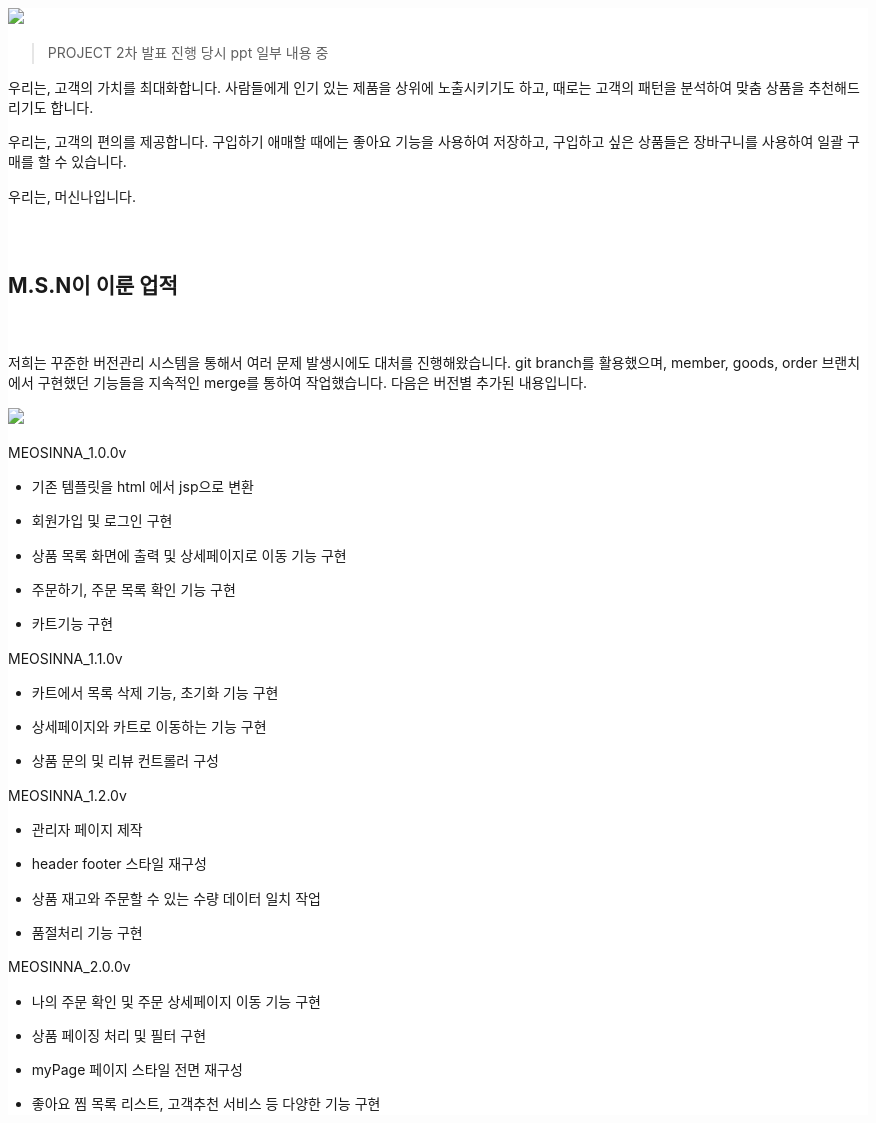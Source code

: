 ![](https://user-images.githubusercontent.com/68142821/117296540-2305ec80-aeb0-11eb-81b8-337fdcd41da9.png)

> PROJECT 2차 발표 진행 당시 ppt 일부 내용 중

우리는, 고객의 가치를 최대화합니다.  사람들에게 인기 있는 제품을 상위에 노출시키기도 하고,  때로는 고객의 패턴을 분석하여 맞춤 상품을 추천해드리기도 합니다.

우리는, 고객의 편의를 제공합니다.  구입하기 애매할 때에는 좋아요 기능을 사용하여 저장하고,  구입하고 싶은 상품들은 장바구니를 사용하여 일괄 구매를 할 수 있습니다.

우리는, 머신나입니다.

​

<h2><div id="third_second">M.S.N이 이룬 업적</div></h2>

​

저희는 꾸준한 버전관리 시스템을 통해서 여러 문제 발생시에도 대처를 진행해왔습니다.  git branch를 활용했으며, member, goods, order 브랜치에서 구현했던 기능들을 지속적인 merge를 통하여 작업했습니다.  다음은 버전별 추가된 내용입니다.

![](https://user-images.githubusercontent.com/68142821/117297133-d1119680-aeb0-11eb-889b-64afbc90d0b7.png)

MEOSINNA_1.0.0v

-   기존 템플릿을 html 에서 jsp으로 변환
    
-   회원가입 및 로그인 구현
    
-   상품 목록 화면에 출력 및 상세페이지로 이동 기능 구현
    
-   주문하기, 주문 목록 확인 기능 구현
    
-   카트기능 구현
    

MEOSINNA_1.1.0v

-   카트에서 목록 삭제 기능, 초기화 기능 구현
    
-   상세페이지와 카트로 이동하는 기능 구현
    
-   상품 문의 및 리뷰 컨트롤러 구성
    

MEOSINNA_1.2.0v

-   관리자 페이지 제작
    
-   header footer 스타일 재구성
    
-   상품 재고와 주문할 수 있는 수량 데이터 일치 작업
    
-   품절처리 기능 구현
    

MEOSINNA_2.0.0v

-   나의 주문 확인 및 주문 상세페이지 이동 기능 구현
    
-   상품 페이징 처리 및 필터 구현
    
-   myPage 페이지 스타일 전면 재구성
    
-   좋아요 찜 목록 리스트, 고객추천 서비스 등 다양한 기능 구현
    
